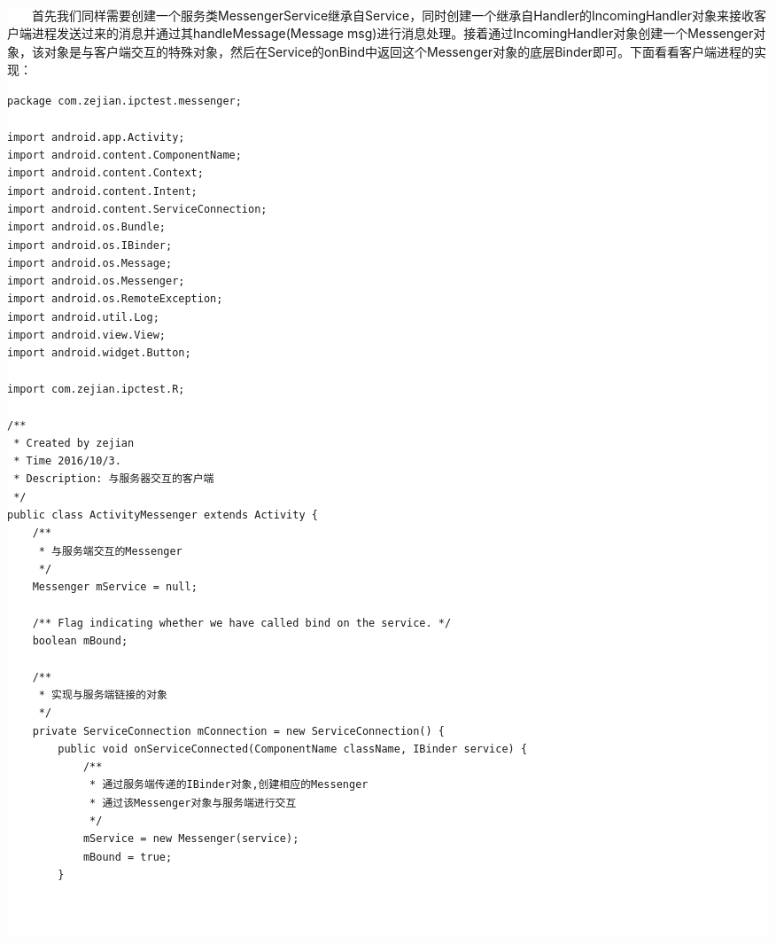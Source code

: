 <p>  首先我们同样需要创建一个服务类MessengerService继承自Service，同时创建一个继承自Handler的IncomingHandler对象来接收客户端进程发送过来的消息并通过其handleMessage(Message msg)进行消息处理。接着通过IncomingHandler对象创建一个Messenger对象，该对象是与客户端交互的特殊对象，然后在Service的onBind中返回这个Messenger对象的底层Binder即可。下面看看客户端进程的实现：</p>



<pre class="prettyprint" name="code"><code class="hljs java has-numbering" onclick="mdcp.copyCode(event)" style="position: unset;"><span class="hljs-keyword">package</span> com.zejian.ipctest.messenger;

<span class="hljs-keyword">import</span> android.app.Activity;
<span class="hljs-keyword">import</span> android.content.ComponentName;
<span class="hljs-keyword">import</span> android.content.Context;
<span class="hljs-keyword">import</span> android.content.Intent;
<span class="hljs-keyword">import</span> android.content.ServiceConnection;
<span class="hljs-keyword">import</span> android.os.Bundle;
<span class="hljs-keyword">import</span> android.os.IBinder;
<span class="hljs-keyword">import</span> android.os.Message;
<span class="hljs-keyword">import</span> android.os.Messenger;
<span class="hljs-keyword">import</span> android.os.RemoteException;
<span class="hljs-keyword">import</span> android.util.Log;
<span class="hljs-keyword">import</span> android.view.View;
<span class="hljs-keyword">import</span> android.widget.Button;

<span class="hljs-keyword">import</span> com.zejian.ipctest.R;

<span class="hljs-javadoc">/**
 * Created by zejian
 * Time 2016/10/3.
 * Description: 与服务器交互的客户端
 */</span>
<span class="hljs-keyword">public</span> <span class="hljs-class"><span class="hljs-keyword">class</span> <span class="hljs-title">ActivityMessenger</span> <span class="hljs-keyword">extends</span> <span class="hljs-title">Activity</span> {</span>
    <span class="hljs-javadoc">/**
     * 与服务端交互的Messenger
     */</span>
    Messenger mService = <span class="hljs-keyword">null</span>;

    <span class="hljs-javadoc">/** Flag indicating whether we have called bind on the service. */</span>
    <span class="hljs-keyword">boolean</span> mBound;

    <span class="hljs-javadoc">/**
     * 实现与服务端链接的对象
     */</span>
    <span class="hljs-keyword">private</span> ServiceConnection mConnection = <span class="hljs-keyword">new</span> ServiceConnection() {
        <span class="hljs-keyword">public</span> <span class="hljs-keyword">void</span> <span class="hljs-title">onServiceConnected</span>(ComponentName className, IBinder service) {
            <span class="hljs-javadoc">/**
             * 通过服务端传递的IBinder对象,创建相应的Messenger
             * 通过该Messenger对象与服务端进行交互
             */</span>
            mService = <span class="hljs-keyword">new</span> Messenger(service);
            mBound = <span class="hljs-keyword">true</span>;
        }

